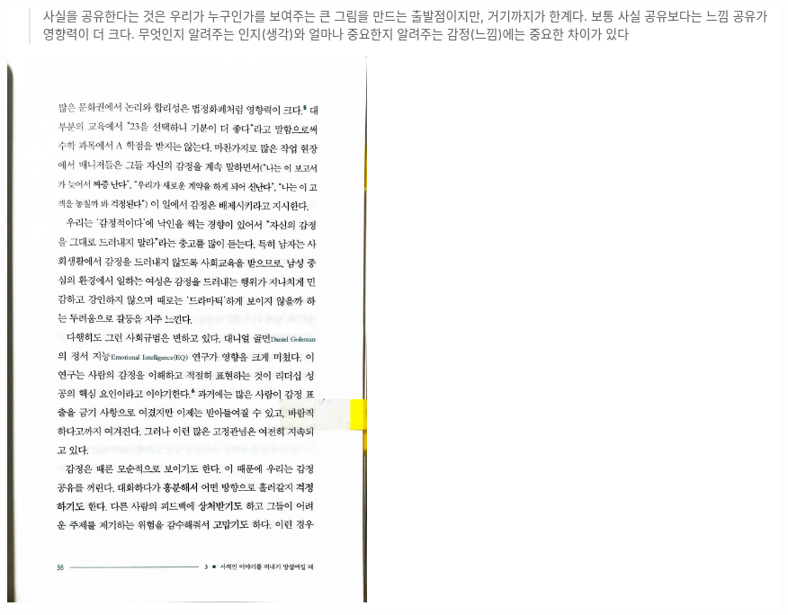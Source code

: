 > 사실을 공유한다는 것은 우리가 누구인가를 보여주는 큰 그림을 만드는 출발점이지만, 거기까지가 한계다. 보통 사실 공유보다는 느낌 공유가 영향력이 더 크다. 무엇인지 알려주는 인지(생각)와 얼마나 중요한지 알려주는 감정(느낌)에는 중요한 차이가 있다

<img src="connect/11.jpg" alt="" width="400"/>
